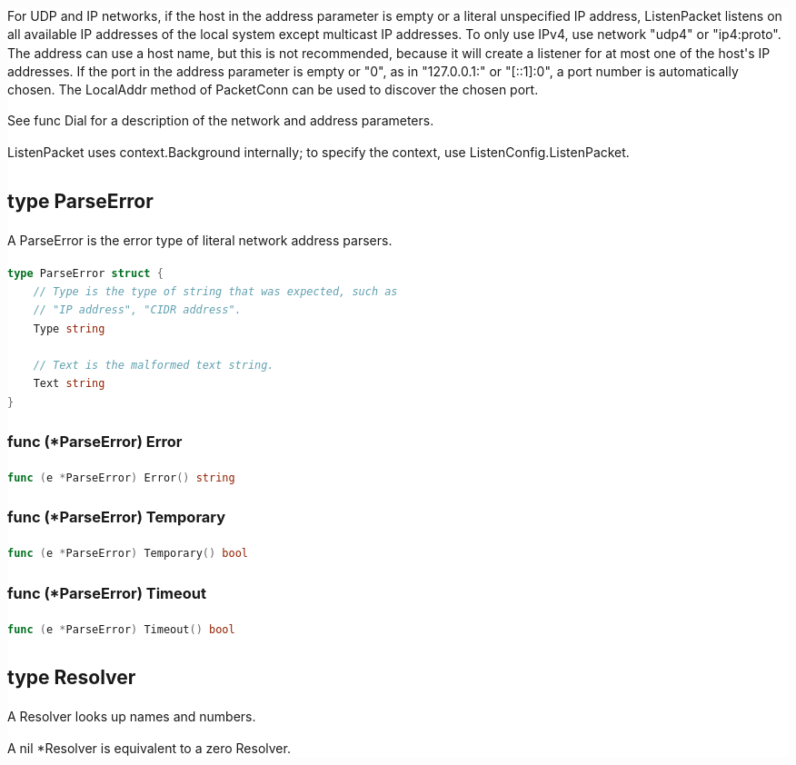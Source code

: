 For UDP and IP networks, if the host in the address parameter is empty
or a literal unspecified IP address, ListenPacket listens on all
available IP addresses of the local system except multicast IP
addresses. To only use IPv4, use network \"udp4\" or \"ip4:proto\". The
address can use a host name, but this is not recommended, because it
will create a listener for at most one of the host\'s IP addresses. If
the port in the address parameter is empty or \"0\", as in
\"127.0.0.1:\" or \"\[::1\]:0\", a port number is automatically chosen.
The LocalAddr method of PacketConn can be used to discover the chosen
port.

See func Dial for a description of the network and address parameters.

ListenPacket uses context.Background internally; to specify the context,
use ListenConfig.ListenPacket.

type ParseError
---------------

A ParseError is the error type of literal network address parsers.

```go
type ParseError struct {
    // Type is the type of string that was expected, such as
    // "IP address", "CIDR address".
    Type string

    // Text is the malformed text string.
    Text string
}
```

### func (\*ParseError) Error

```go
func (e *ParseError) Error() string
```

### func (\*ParseError) Temporary

```go
func (e *ParseError) Temporary() bool
```

### func (\*ParseError) Timeout

```go
func (e *ParseError) Timeout() bool
```

type Resolver
--------------------------------------------

A Resolver looks up names and numbers.

A nil \*Resolver is equivalent to a zero Resolver.

